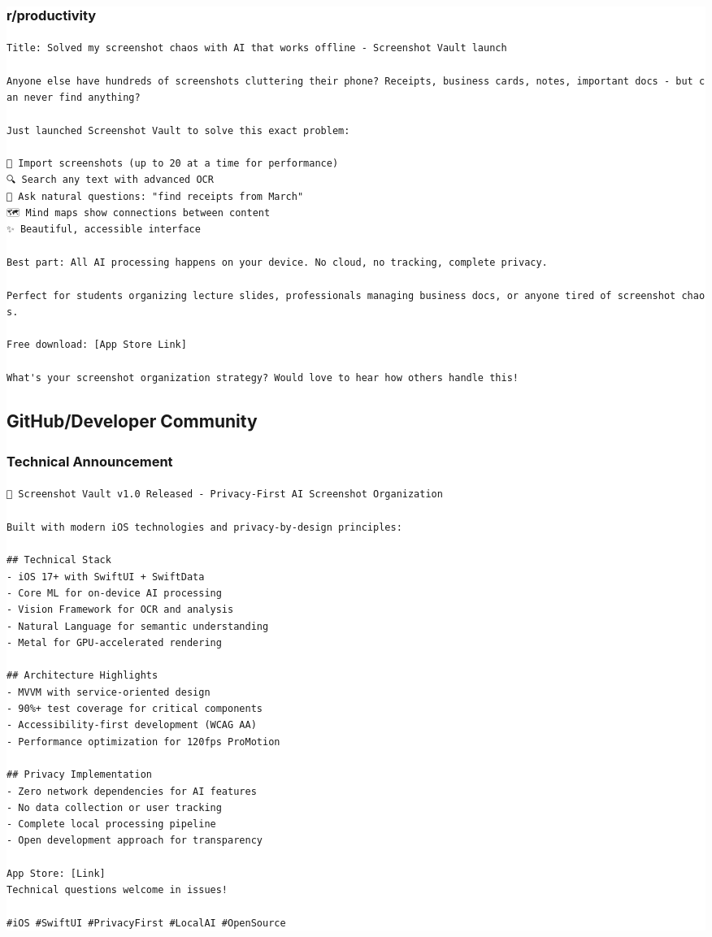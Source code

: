 ### r/productivity
```
Title: Solved my screenshot chaos with AI that works offline - Screenshot Vault launch

Anyone else have hundreds of screenshots cluttering their phone? Receipts, business cards, notes, important docs - but can never find anything?

Just launched Screenshot Vault to solve this exact problem:

📸 Import screenshots (up to 20 at a time for performance)
🔍 Search any text with advanced OCR
🧠 Ask natural questions: "find receipts from March"
🗺️ Mind maps show connections between content
✨ Beautiful, accessible interface

Best part: All AI processing happens on your device. No cloud, no tracking, complete privacy.

Perfect for students organizing lecture slides, professionals managing business docs, or anyone tired of screenshot chaos.

Free download: [App Store Link]

What's your screenshot organization strategy? Would love to hear how others handle this!
```

## GitHub/Developer Community

### Technical Announcement
```
🚀 Screenshot Vault v1.0 Released - Privacy-First AI Screenshot Organization

Built with modern iOS technologies and privacy-by-design principles:

## Technical Stack
- iOS 17+ with SwiftUI + SwiftData
- Core ML for on-device AI processing
- Vision Framework for OCR and analysis
- Natural Language for semantic understanding
- Metal for GPU-accelerated rendering

## Architecture Highlights
- MVVM with service-oriented design
- 90%+ test coverage for critical components
- Accessibility-first development (WCAG AA)
- Performance optimization for 120fps ProMotion

## Privacy Implementation
- Zero network dependencies for AI features
- No data collection or user tracking
- Complete local processing pipeline
- Open development approach for transparency

App Store: [Link]
Technical questions welcome in issues!

#iOS #SwiftUI #PrivacyFirst #LocalAI #OpenSource
```
